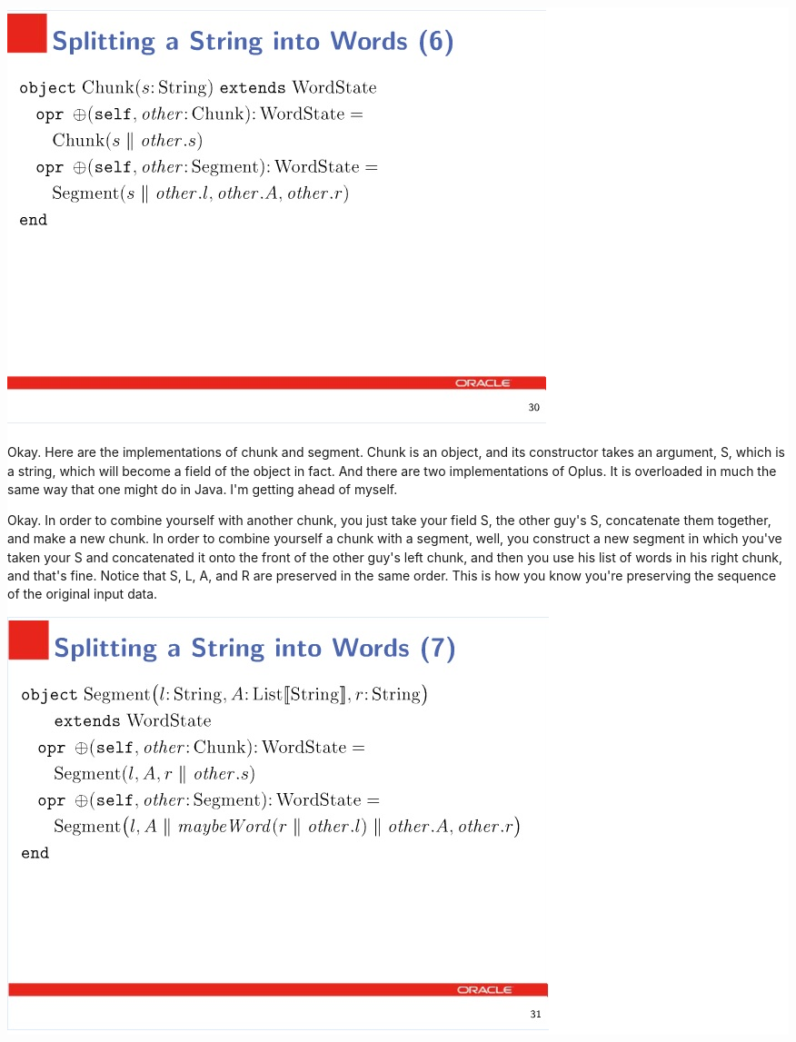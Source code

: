 ![00:52:28 Splitting a String into Words (6)](ParallelProg/00.52.28.jpg)

Okay. Here are the implementations of chunk and segment. Chunk is an object, and its constructor takes an argument, S, which is a string, which will become a field of the object in fact. And there are two implementations of Oplus. It is overloaded in much the same way that one might do in Java. I'm getting ahead of myself.

Okay. In order to combine yourself with another chunk, you just take your field S, the other guy's S, concatenate them together, and make a new chunk. In order to combine yourself a chunk with a segment, well, you construct a new segment in which you've taken your S and concatenated it onto the front of the other guy's left chunk, and then you use his list of words in his right chunk, and that's fine. Notice that S, L, A, and R are preserved in the same order. This is how you know you're preserving the sequence of the original input data.

![00:53:22 Splitting a String into Words (7)](ParallelProg/00.53.22.jpg)
